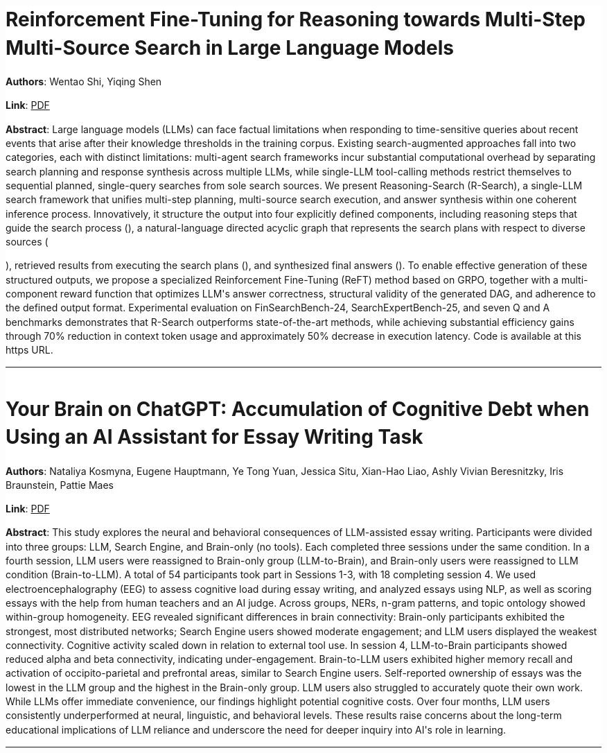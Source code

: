 # Reinforcement Fine-Tuning for Reasoning towards Multi-Step Multi-Source Search in Large Language Models 

**Authors**: Wentao Shi, Yiqing Shen  

**Link**: [PDF](https://arxiv.org/pdf/2506.08352)  

**Abstract**: Large language models (LLMs) can face factual limitations when responding to time-sensitive queries about recent events that arise after their knowledge thresholds in the training corpus. Existing search-augmented approaches fall into two categories, each with distinct limitations: multi-agent search frameworks incur substantial computational overhead by separating search planning and response synthesis across multiple LLMs, while single-LLM tool-calling methods restrict themselves to sequential planned, single-query searches from sole search sources. We present Reasoning-Search (R-Search), a single-LLM search framework that unifies multi-step planning, multi-source search execution, and answer synthesis within one coherent inference process. Innovatively, it structure the output into four explicitly defined components, including reasoning steps that guide the search process (<think>), a natural-language directed acyclic graph that represents the search plans with respect to diverse sources (<search>), retrieved results from executing the search plans (<result>), and synthesized final answers (<answer>). To enable effective generation of these structured outputs, we propose a specialized Reinforcement Fine-Tuning (ReFT) method based on GRPO, together with a multi-component reward function that optimizes LLM's answer correctness, structural validity of the generated DAG, and adherence to the defined output format. Experimental evaluation on FinSearchBench-24, SearchExpertBench-25, and seven Q and A benchmarks demonstrates that R-Search outperforms state-of-the-art methods, while achieving substantial efficiency gains through 70% reduction in context token usage and approximately 50% decrease in execution latency. Code is available at this https URL. 

---
# Your Brain on ChatGPT: Accumulation of Cognitive Debt when Using an AI Assistant for Essay Writing Task 

**Authors**: Nataliya Kosmyna, Eugene Hauptmann, Ye Tong Yuan, Jessica Situ, Xian-Hao Liao, Ashly Vivian Beresnitzky, Iris Braunstein, Pattie Maes  

**Link**: [PDF](https://arxiv.org/pdf/2506.08872)  

**Abstract**: This study explores the neural and behavioral consequences of LLM-assisted essay writing. Participants were divided into three groups: LLM, Search Engine, and Brain-only (no tools). Each completed three sessions under the same condition. In a fourth session, LLM users were reassigned to Brain-only group (LLM-to-Brain), and Brain-only users were reassigned to LLM condition (Brain-to-LLM). A total of 54 participants took part in Sessions 1-3, with 18 completing session 4. We used electroencephalography (EEG) to assess cognitive load during essay writing, and analyzed essays using NLP, as well as scoring essays with the help from human teachers and an AI judge. Across groups, NERs, n-gram patterns, and topic ontology showed within-group homogeneity. EEG revealed significant differences in brain connectivity: Brain-only participants exhibited the strongest, most distributed networks; Search Engine users showed moderate engagement; and LLM users displayed the weakest connectivity. Cognitive activity scaled down in relation to external tool use. In session 4, LLM-to-Brain participants showed reduced alpha and beta connectivity, indicating under-engagement. Brain-to-LLM users exhibited higher memory recall and activation of occipito-parietal and prefrontal areas, similar to Search Engine users. Self-reported ownership of essays was the lowest in the LLM group and the highest in the Brain-only group. LLM users also struggled to accurately quote their own work. While LLMs offer immediate convenience, our findings highlight potential cognitive costs. Over four months, LLM users consistently underperformed at neural, linguistic, and behavioral levels. These results raise concerns about the long-term educational implications of LLM reliance and underscore the need for deeper inquiry into AI's role in learning. 

---